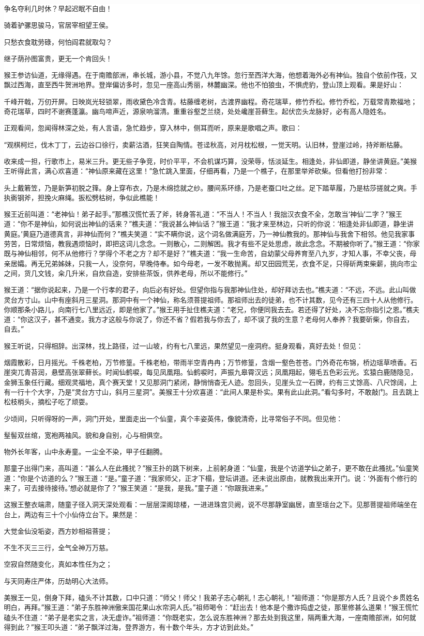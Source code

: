 争名夺利几时休？早起迟眠不自由！  

骑着驴骡思骏马，官居宰相望王侯。  

只愁衣食耽劳碌，何怕阎君就取勾？  

继子荫孙图富贵，更无一个肯回头！  

猴王参访仙道，无缘得遇。在于南赡部洲，串长城，游小县，不觉八九年馀。忽行至西洋大海，他想着海外必有神仙。独自个依前作筏，又飘过西海，直至西牛贺洲地界。登岸偏访多时，忽见一座高山秀丽，林麓幽深。他也不怕狼虫，不惧虎豹，登山顶上观看。果是好山：  

千峰开戟，万仞开屏。日映岚光轻锁翠，雨收黛色冷含青。枯藤缠老树，古渡界幽程。奇花瑞草，修竹乔松。修竹乔松，万载常青欺福地；奇花瑞草，四时不谢赛蓬瀛。幽鸟啼声近，源泉响溜清。重重谷壑芝兰绕，处处巉崖苔藓生。起伏峦头龙脉好，必有高人隐姓名。  

正观看间，忽闻得林深之处，有人言语，急忙趋步，穿入林中，侧耳而听，原来是歌唱之声。歌曰：  

“观棋柯烂，伐木丁丁，云边谷口徐行，卖薪沽酒，狂笑自陶情。苍迳秋高，对月枕松根，一觉天明。认旧林，登崖过岭，持斧断枯藤。  

收来成一担，行歌市上，易米三升。更无些子争竞，时价平平，不会机谋巧算，没荣辱，恬淡延生。相逢处，非仙即道，静坐讲黄庭。”美猴王听得此言，满心欢喜道：“神仙原来藏在这里！”急忙跳入里面，仔细再看，乃是一个樵子，在那里举斧砍柴。但看他打扮非常：  

头上戴箬笠，乃是新笋初脱之箨。身上穿布衣，乃是木绵捻就之纱。腰间系环绦，乃是老蚕口吐之丝。足下踏草履，乃是枯莎搓就之爽。手执衠钢斧，担挽火麻绳。扳松劈枯树，争似此樵能！  

猴王近前叫道：“老神仙！弟子起手。”那樵汉慌忙丢了斧，转身答礼道：“不当人！不当人！我拙汉衣食不全，怎敢当‘神仙’二字？”猴王道：“你不是神仙，如何说出神仙的话来？”樵夫道：“我说甚么神仙话？”猴王道：“我才来至林边，只听的你说：‘相逢处非仙即道，静坐讲黄庭。’黄庭乃道德真言，非神仙而何？”樵夫笑道：“实不瞒你说，这个词名做满庭芳，乃一神仙教我的。那神仙与我舍下相邻。他见我家事劳苦，日常烦恼，教我遇烦恼时，即把这词儿念念。一则散心，二则解困。我才有些不足处思虑，故此念念。不期被你听了。”猴王道：“你家既与神仙相邻，何不从他修行？学得个不老之方？却不是好？”樵夫道：“我一生命苦，自幼蒙父母养育至八九岁，才知人事，不幸父丧，母亲居孀。再无兄弟姊妹，只我一人，没奈何，早晚侍奉。如今母老，一发不敢抛离。却又田园荒芜，衣食不足，只得斫两束柴薪，挑向市尘之间，货几文钱，籴几升米，自炊自造，安排些茶饭，供养老母，所以不能修行。”  

猴王道：“据你说起来，乃是一个行孝的君子，向后必有好处。但望你指与我那神仙住处，却好拜访去也。”樵夫道：“不远，不远。此山叫做灵台方寸山。山中有座斜月三星洞。那洞中有一个神仙，称名须菩提祖师。那祖师出去的徒弟，也不计其数，见今还有三四十人从他修行。你顺那条小路儿，向南行七八里远近，即是他家了。”猴王用手扯住樵夫道：“老兄，你便同我去去。若还得了好处，决不忘你指引之恩。”樵夫道：“你这汉子，甚不通变。我方才这般与你说了，你还不省？假若我与你去了，却不误了我的生意？老母何人奉养？我要斫柴，你自去，自去。”  

猴王听说，只得相辞。出深林，找上路径，过一山坡，约有七八里远，果然望见一座洞府。挺身观看，真好去处！但见：  

烟霞散彩，日月摇光。千株老柏，万节修篁。千株老柏，带雨半空青冉冉；万节修篁，含烟一壑色苍苍。门外奇花布锦，桥边瑶草喷香。石崖突兀青苔润，悬壁高张翠藓长。时闻仙鹤唳，每见凤凰翔。仙鹤唳时，声振九皋霄汉远；凤凰翔起，翎毛五色彩云光。玄猿白鹿随隐见，金狮玉象任行藏。细观灵福地，真个赛天堂！又见那洞门紧闭，静悄悄杳无人迹。忽回头，见崖头立一石牌，约有三丈馀高、八尺馀阔，上有一行十个大字，乃是“灵台方寸山，斜月三星洞”。美猴王十分欢喜道：“此间人果是朴实。果有此山此洞。”看勾多时，不敢敲门。且去跳上松枝梢头，摘松子吃了顽耍。  

少顷间，只听得呀的一声，洞门开处，里面走出一个仙童，真个丰姿英伟，像貌清奇，比寻常俗子不同。但见他：  

髽髻双丝绾，宽袍两袖风。貌和身自别，心与相俱空。  

物外长年客，山中永寿童。一尘全不染，甲子任翻腾。  

那童子出得门来，高叫道：“甚么人在此搔扰？”猴王扑的跳下树来，上前躬身道：“仙童，我是个访道学仙之弟子，更不敢在此搔扰。”仙童笑道：“你是个访道的么？”猴王道：“是。”童子道：“我家师父，正才下榻，登坛讲道。还未说出原由，就教我出来开门。说：‘外面有个修行的来了，可去接待接待。’想必就是你了？”猴王笑道：“是我，是我。”童子道：“你跟我进来。”  

这猴王整衣端肃，随童子径入洞天深处观看：一层层深阁琼楼，一进进珠宫贝阙，说不尽那静室幽居，直至瑶台之下。见那菩提祖师端坐在台上，两边有三十个小仙侍立台下。果然是：  

大觉金仙没垢姿，西方妙相祖菩提；  

不生不灭三三行，全气全神万万慈。  

空寂自然随变化，真如本性任为之；  

与天同寿庄严体，历劫明心大法师。  

美猴王一见，倒身下拜，磕头不计其数，口中只道：“师父！师父！我弟子志心朝礼！志心朝礼！”祖师道：“你是那方人氏？且说个乡贯姓名明白，再拜。”猴王道：“弟子东胜神洲傲来国花果山水帘洞人氏。”祖师喝令：“赶出去！他本是个撒诈捣虚之徒，那里修甚么道果！”猴王慌忙磕头不住道：“弟子是老实之言，决无虚诈。”祖师道：“你既老实，怎么说东胜神洲？那去处到我这里，隔两重大海，一座南赡部洲，如何就得到此？”猴王叩头道：“弟子飘洋过海，登界游方，有十数个年头，方才访到此处。”  
